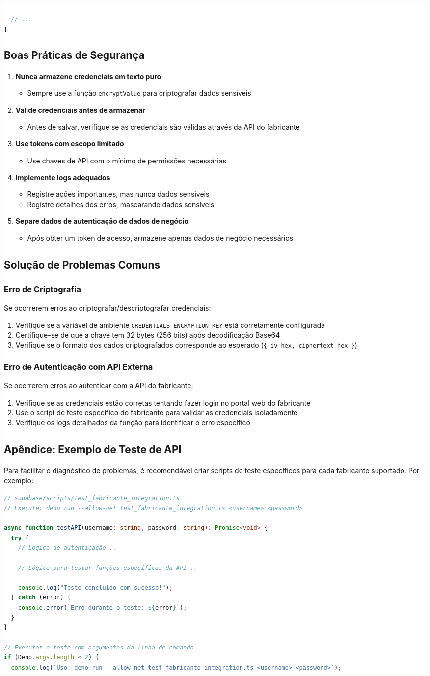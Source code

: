 ```typescript
  
  // ...
}
```

## Boas Práticas de Segurança

1. **Nunca armazene credenciais em texto puro**
   - Sempre use a função `encryptValue` para criptografar dados sensíveis

2. **Valide credenciais antes de armazenar**
   - Antes de salvar, verifique se as credenciais são válidas através da API do fabricante

3. **Use tokens com escopo limitado**
   - Use chaves de API com o mínimo de permissões necessárias

4. **Implemente logs adequados**
   - Registre ações importantes, mas nunca dados sensíveis
   - Registre detalhes dos erros, mascarando dados sensíveis

5. **Separe dados de autenticação de dados de negócio**
   - Após obter um token de acesso, armazene apenas dados de negócio necessários

## Solução de Problemas Comuns

### Erro de Criptografia

Se ocorrerem erros ao criptografar/descriptografar credenciais:

1. Verifique se a variável de ambiente `CREDENTIALS_ENCRYPTION_KEY` está corretamente configurada
2. Certifique-se de que a chave tem 32 bytes (256 bits) após decodificação Base64
3. Verifique se o formato dos dados criptografados corresponde ao esperado (`{ iv_hex, ciphertext_hex }`)

### Erro de Autenticação com API Externa

Se ocorrerem erros ao autenticar com a API do fabricante:

1. Verifique se as credenciais estão corretas tentando fazer login no portal web do fabricante
2. Use o script de teste específico do fabricante para validar as credenciais isoladamente
3. Verifique os logs detalhados da função para identificar o erro específico

## Apêndice: Exemplo de Teste de API

Para facilitar o diagnóstico de problemas, é recomendável criar scripts de teste específicos para cada fabricante suportado. Por exemplo:

```typescript
// supabase/scripts/test_fabricante_integration.ts
// Execute: deno run --allow-net test_fabricante_integration.ts <username> <password>

async function testAPI(username: string, password: string): Promise<void> {
  try {
    // Lógica de autenticação...
    
    // Lógica para testar funções específicas da API...
    
    console.log("Teste concluído com sucesso!");
  } catch (error) {
    console.error(`Erro durante o teste: ${error}`);
  }
}

// Executar o teste com argumentos da linha de comando
if (Deno.args.length < 2) {
  console.log(`Uso: deno run --allow-net test_fabricante_integration.ts <username> <password>`);
```